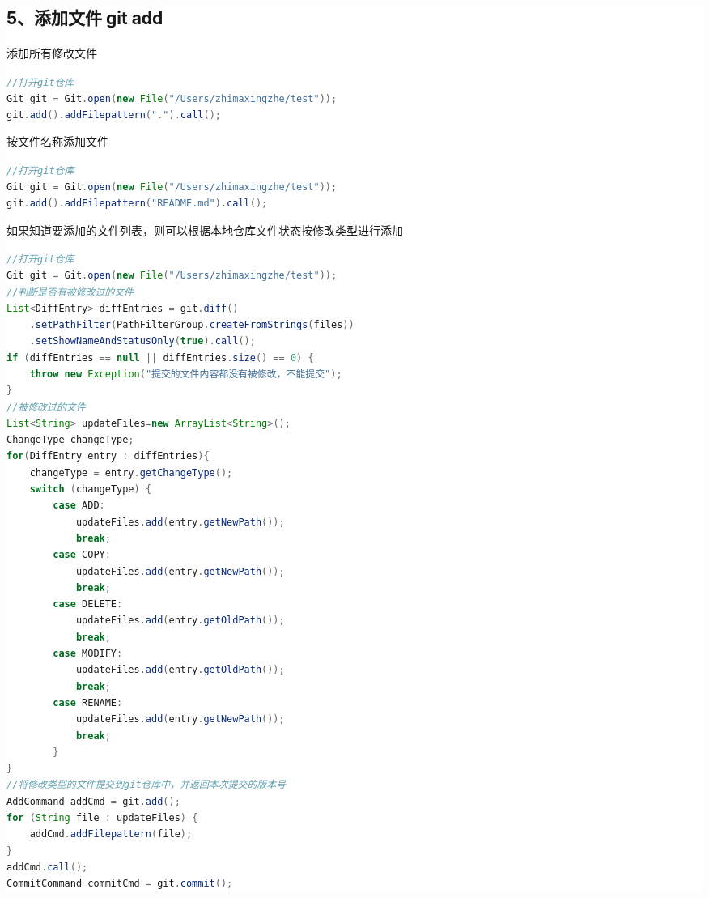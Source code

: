 ## 5、添加文件 git add
添加所有修改文件
 ```java
 //打开git仓库  
Git git = Git.open(new File("/Users/zhimaxingzhe/test"));
git.add().addFilepattern(".").call();
 ``` 
 按文件名称添加文件
 ```java
 //打开git仓库  
Git git = Git.open(new File("/Users/zhimaxingzhe/test"));
git.add().addFilepattern("README.md").call(); 
 ```
 如果知道要添加的文件列表，则可以根据本地仓库文件状态按修改类型进行添加
```java
//打开git仓库  
Git git = Git.open(new File("/Users/zhimaxingzhe/test"));
//判断是否有被修改过的文件  
List<DiffEntry> diffEntries = git.diff()  
    .setPathFilter(PathFilterGroup.createFromStrings(files))  
    .setShowNameAndStatusOnly(true).call();  
if (diffEntries == null || diffEntries.size() == 0) {  
    throw new Exception("提交的文件内容都没有被修改，不能提交");  
}  
//被修改过的文件  
List<String> updateFiles=new ArrayList<String>();  
ChangeType changeType;  
for(DiffEntry entry : diffEntries){  
    changeType = entry.getChangeType();  
    switch (changeType) {  
        case ADD:  
            updateFiles.add(entry.getNewPath());  
            break;  
        case COPY:  
            updateFiles.add(entry.getNewPath());  
            break;  
        case DELETE:  
            updateFiles.add(entry.getOldPath());  
            break;  
        case MODIFY:  
            updateFiles.add(entry.getOldPath());  
            break;  
        case RENAME:  
            updateFiles.add(entry.getNewPath());  
            break;  
        }  
}  
//将修改类型的文件提交到git仓库中，并返回本次提交的版本号  
AddCommand addCmd = git.add();  
for (String file : updateFiles) {  
    addCmd.addFilepattern(file);  
}  
addCmd.call(); 
CommitCommand commitCmd = git.commit();
```
